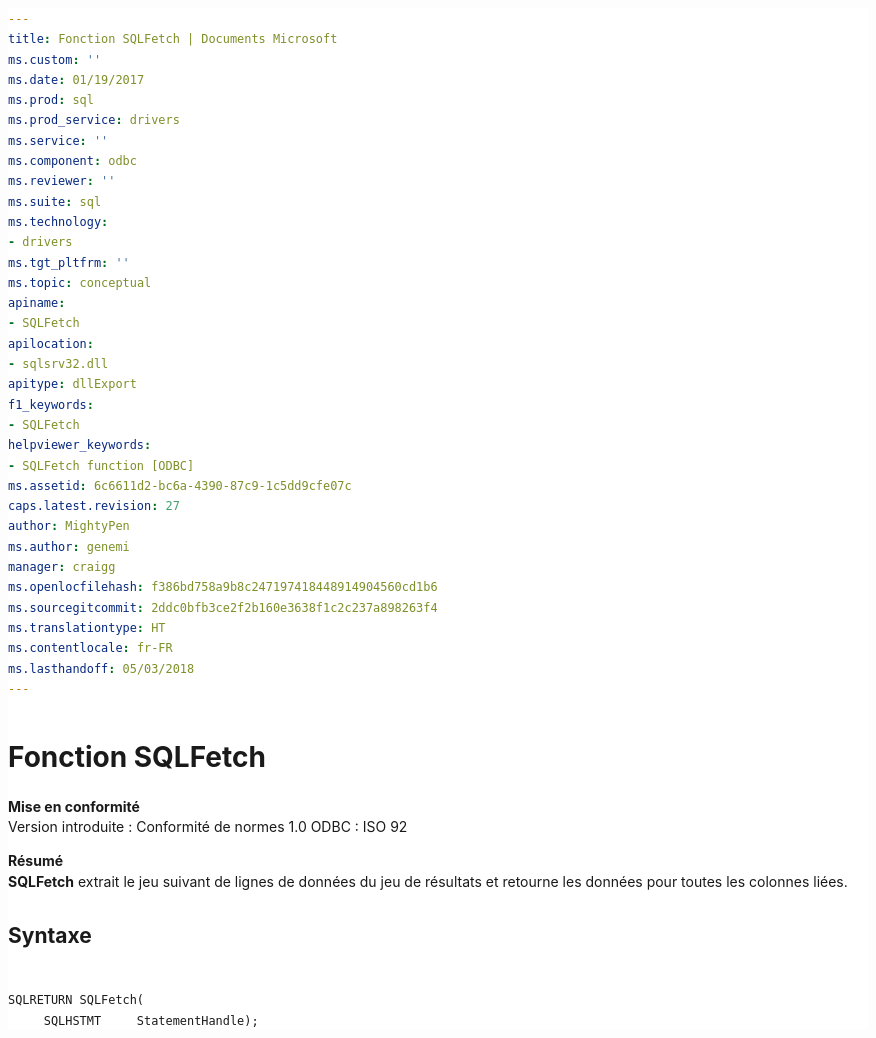 ```yaml
---
title: Fonction SQLFetch | Documents Microsoft
ms.custom: ''
ms.date: 01/19/2017
ms.prod: sql
ms.prod_service: drivers
ms.service: ''
ms.component: odbc
ms.reviewer: ''
ms.suite: sql
ms.technology:
- drivers
ms.tgt_pltfrm: ''
ms.topic: conceptual
apiname:
- SQLFetch
apilocation:
- sqlsrv32.dll
apitype: dllExport
f1_keywords:
- SQLFetch
helpviewer_keywords:
- SQLFetch function [ODBC]
ms.assetid: 6c6611d2-bc6a-4390-87c9-1c5dd9cfe07c
caps.latest.revision: 27
author: MightyPen
ms.author: genemi
manager: craigg
ms.openlocfilehash: f386bd758a9b8c247197418448914904560cd1b6
ms.sourcegitcommit: 2ddc0bfb3ce2f2b160e3638f1c2c237a898263f4
ms.translationtype: HT
ms.contentlocale: fr-FR
ms.lasthandoff: 05/03/2018
---
```

# <a name="sqlfetch-function"></a>Fonction SQLFetch
**Mise en conformité**  
 Version introduite : Conformité de normes 1.0 ODBC : ISO 92  
  
 **Résumé**  
 **SQLFetch** extrait le jeu suivant de lignes de données du jeu de résultats et retourne les données pour toutes les colonnes liées.  
  
## <a name="syntax"></a>Syntaxe  
  
```  
  
SQLRETURN SQLFetch(  
     SQLHSTMT     StatementHandle);  
```  
  